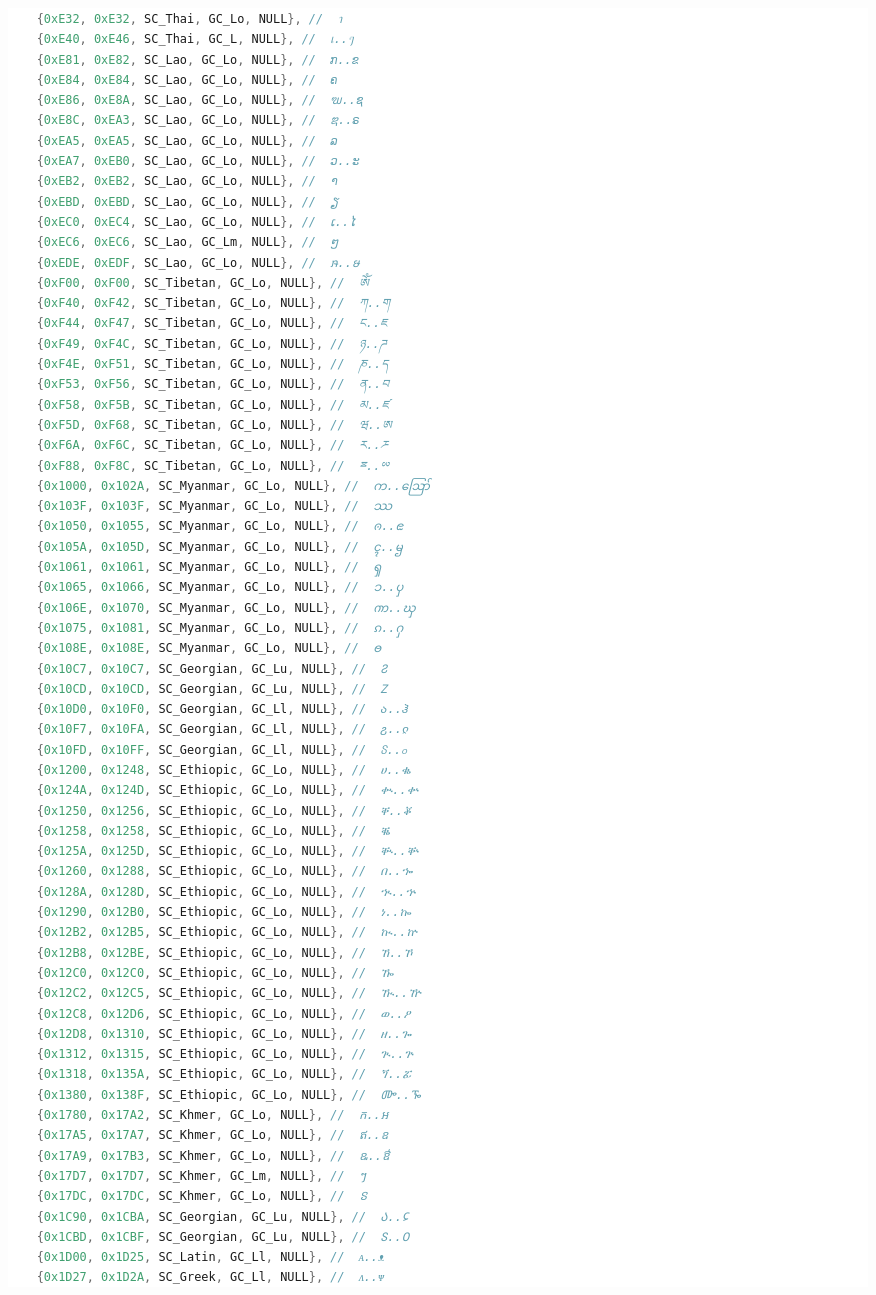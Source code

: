 ``` c
    {0xE32, 0xE32, SC_Thai, GC_Lo, NULL}, //  า
    {0xE40, 0xE46, SC_Thai, GC_L, NULL}, //  เ..ๆ
    {0xE81, 0xE82, SC_Lao, GC_Lo, NULL}, //  ກ..ຂ
    {0xE84, 0xE84, SC_Lao, GC_Lo, NULL}, //  ຄ
    {0xE86, 0xE8A, SC_Lao, GC_Lo, NULL}, //  ຆ..ຊ
    {0xE8C, 0xEA3, SC_Lao, GC_Lo, NULL}, //  ຌ..ຣ
    {0xEA5, 0xEA5, SC_Lao, GC_Lo, NULL}, //  ລ
    {0xEA7, 0xEB0, SC_Lao, GC_Lo, NULL}, //  ວ..ະ
    {0xEB2, 0xEB2, SC_Lao, GC_Lo, NULL}, //  າ
    {0xEBD, 0xEBD, SC_Lao, GC_Lo, NULL}, //  ຽ
    {0xEC0, 0xEC4, SC_Lao, GC_Lo, NULL}, //  ເ..ໄ
    {0xEC6, 0xEC6, SC_Lao, GC_Lm, NULL}, //  ໆ
    {0xEDE, 0xEDF, SC_Lao, GC_Lo, NULL}, //  ໞ..ໟ
    {0xF00, 0xF00, SC_Tibetan, GC_Lo, NULL}, //  ༀ
    {0xF40, 0xF42, SC_Tibetan, GC_Lo, NULL}, //  ཀ..ག
    {0xF44, 0xF47, SC_Tibetan, GC_Lo, NULL}, //  ང..ཇ
    {0xF49, 0xF4C, SC_Tibetan, GC_Lo, NULL}, //  ཉ..ཌ
    {0xF4E, 0xF51, SC_Tibetan, GC_Lo, NULL}, //  ཎ..ད
    {0xF53, 0xF56, SC_Tibetan, GC_Lo, NULL}, //  ན..བ
    {0xF58, 0xF5B, SC_Tibetan, GC_Lo, NULL}, //  མ..ཛ
    {0xF5D, 0xF68, SC_Tibetan, GC_Lo, NULL}, //  ཝ..ཨ
    {0xF6A, 0xF6C, SC_Tibetan, GC_Lo, NULL}, //  ཪ..ཬ
    {0xF88, 0xF8C, SC_Tibetan, GC_Lo, NULL}, //  ྈ..ྌ
    {0x1000, 0x102A, SC_Myanmar, GC_Lo, NULL}, //  က..ဪ
    {0x103F, 0x103F, SC_Myanmar, GC_Lo, NULL}, //  ဿ
    {0x1050, 0x1055, SC_Myanmar, GC_Lo, NULL}, //  ၐ..ၕ
    {0x105A, 0x105D, SC_Myanmar, GC_Lo, NULL}, //  ၚ..ၝ
    {0x1061, 0x1061, SC_Myanmar, GC_Lo, NULL}, //  ၡ
    {0x1065, 0x1066, SC_Myanmar, GC_Lo, NULL}, //  ၥ..ၦ
    {0x106E, 0x1070, SC_Myanmar, GC_Lo, NULL}, //  ၮ..ၰ
    {0x1075, 0x1081, SC_Myanmar, GC_Lo, NULL}, //  ၵ..ႁ
    {0x108E, 0x108E, SC_Myanmar, GC_Lo, NULL}, //  ႎ
    {0x10C7, 0x10C7, SC_Georgian, GC_Lu, NULL}, //  Ⴧ
    {0x10CD, 0x10CD, SC_Georgian, GC_Lu, NULL}, //  Ⴭ
    {0x10D0, 0x10F0, SC_Georgian, GC_Ll, NULL}, //  ა..ჰ
    {0x10F7, 0x10FA, SC_Georgian, GC_Ll, NULL}, //  ჷ..ჺ
    {0x10FD, 0x10FF, SC_Georgian, GC_Ll, NULL}, //  ჽ..ჿ
    {0x1200, 0x1248, SC_Ethiopic, GC_Lo, NULL}, //  ሀ..ቈ
    {0x124A, 0x124D, SC_Ethiopic, GC_Lo, NULL}, //  ቊ..ቍ
    {0x1250, 0x1256, SC_Ethiopic, GC_Lo, NULL}, //  ቐ..ቖ
    {0x1258, 0x1258, SC_Ethiopic, GC_Lo, NULL}, //  ቘ
    {0x125A, 0x125D, SC_Ethiopic, GC_Lo, NULL}, //  ቚ..ቝ
    {0x1260, 0x1288, SC_Ethiopic, GC_Lo, NULL}, //  በ..ኈ
    {0x128A, 0x128D, SC_Ethiopic, GC_Lo, NULL}, //  ኊ..ኍ
    {0x1290, 0x12B0, SC_Ethiopic, GC_Lo, NULL}, //  ነ..ኰ
    {0x12B2, 0x12B5, SC_Ethiopic, GC_Lo, NULL}, //  ኲ..ኵ
    {0x12B8, 0x12BE, SC_Ethiopic, GC_Lo, NULL}, //  ኸ..ኾ
    {0x12C0, 0x12C0, SC_Ethiopic, GC_Lo, NULL}, //  ዀ
    {0x12C2, 0x12C5, SC_Ethiopic, GC_Lo, NULL}, //  ዂ..ዅ
    {0x12C8, 0x12D6, SC_Ethiopic, GC_Lo, NULL}, //  ወ..ዖ
    {0x12D8, 0x1310, SC_Ethiopic, GC_Lo, NULL}, //  ዘ..ጐ
    {0x1312, 0x1315, SC_Ethiopic, GC_Lo, NULL}, //  ጒ..ጕ
    {0x1318, 0x135A, SC_Ethiopic, GC_Lo, NULL}, //  ጘ..ፚ
    {0x1380, 0x138F, SC_Ethiopic, GC_Lo, NULL}, //  ᎀ..ᎏ
    {0x1780, 0x17A2, SC_Khmer, GC_Lo, NULL}, //  ក..អ
    {0x17A5, 0x17A7, SC_Khmer, GC_Lo, NULL}, //  ឥ..ឧ
    {0x17A9, 0x17B3, SC_Khmer, GC_Lo, NULL}, //  ឩ..ឳ
    {0x17D7, 0x17D7, SC_Khmer, GC_Lm, NULL}, //  ៗ
    {0x17DC, 0x17DC, SC_Khmer, GC_Lo, NULL}, //  ៜ
    {0x1C90, 0x1CBA, SC_Georgian, GC_Lu, NULL}, //  Ა..Ჺ
    {0x1CBD, 0x1CBF, SC_Georgian, GC_Lu, NULL}, //  Ჽ..Ჿ
    {0x1D00, 0x1D25, SC_Latin, GC_Ll, NULL}, //  ᴀ..ᴥ
    {0x1D27, 0x1D2A, SC_Greek, GC_Ll, NULL}, //  ᴧ..ᴪ
```